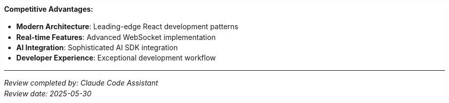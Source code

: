 **Competitive Advantages:**
- **Modern Architecture**: Leading-edge React development patterns
- **Real-time Features**: Advanced WebSocket implementation
- **AI Integration**: Sophisticated AI SDK integration
- **Developer Experience**: Exceptional development workflow

---

*Review completed by: Claude Code Assistant*  
*Review date: 2025-05-30*